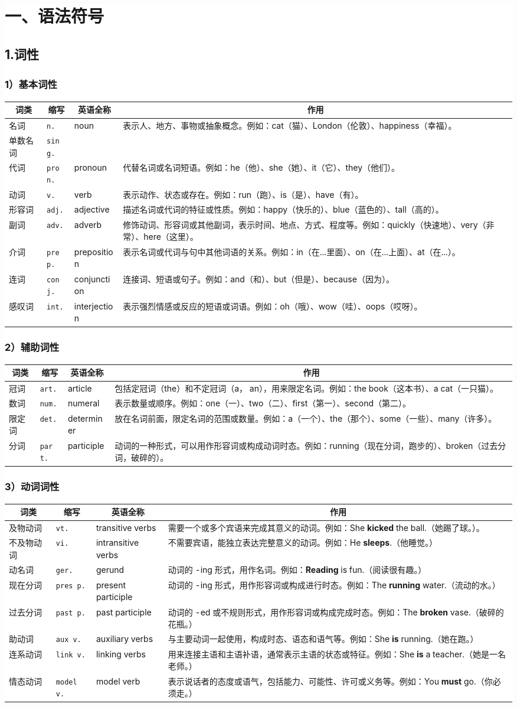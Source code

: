 # 一、语法符号

## 1.词性

### 1）基本词性

| 词类     | 缩写    | 英语全称     | 作用                                                         |
| -------- | ------- | ------------ | ------------------------------------------------------------ |
| 名词     | `n.`    | noun         | 表示人、地方、事物或抽象概念。例如：cat（猫）、London（伦敦）、happiness（幸福）。 |
| 单数名词 | `sing.` |              |                                                              |
| 代词     | `pron.` | pronoun      | 代替名词或名词短语。例如：he（他）、she（她）、it（它）、they（他们）。 |
| 动词     | `v.`    | verb         | 表示动作、状态或存在。例如：run（跑）、is（是）、have（有）。 |
| 形容词   | `adj.`  | adjective    | 描述名词或代词的特征或性质。例如：happy（快乐的）、blue（蓝色的）、tall（高的）。 |
| 副词     | `adv.`  | adverb       | 修饰动词、形容词或其他副词，表示时间、地点、方式、程度等。例如：quickly（快速地）、very（非常）、here（这里）。 |
| 介词     | `prep.` | preposition  | 表示名词或代词与句中其他词语的关系。例如：in（在...里面）、on（在...上面）、at（在...）。 |
| 连词     | `conj.` | conjunction  | 连接词、短语或句子。例如：and（和）、but（但是）、because（因为）。 |
| 感叹词   | `int.`  | interjection | 表示强烈情感或反应的短语或词语。例如：oh（哦）、wow（哇）、oops（哎呀）。 |

### 2）辅助词性

| 词类   | 缩写    | 英语全称   | 作用                                                         |
| ------ | ------- | ---------- | ------------------------------------------------------------ |
| 冠词   | `art.`  | article    | 包括定冠词（the）和不定冠词（a， an），用来限定名词。例如：the book（这本书）、a cat（一只猫）。 |
| 数词   | `num.`  | numeral    | 表示数量或顺序。例如：one（一）、two（二）、first（第一）、second（第二）。 |
| 限定词 | `det.`  | determiner | 放在名词前面，限定名词的范围或数量。例如：a（一个）、the（那个）、some（一些）、many（许多）。 |
| 分词   | `part.` | participle | 动词的一种形式，可以用作形容词或构成动词时态。例如：running（现在分词，跑步的）、broken（过去分词，破碎的）。 |

### 3）动词词性

| 词类       | 缩写       | 英语全称           | 作用                                                         |
| ---------- | ---------- | ------------------ | ------------------------------------------------------------ |
| 及物动词   | `vt.`      | transitive verbs   | 需要一个或多个宾语来完成其意义的动词。例如：She **kicked** the ball.（她踢了球。）。 |
| 不及物动词 | `vi.`      | intransitive verbs | 不需要宾语，能独立表达完整意义的动词。例如：He **sleeps**.（他睡觉。） |
| 动名词     | `ger.`     | gerund             | 动词的 -ing 形式，用作名词。例如：**Reading** is fun.（阅读很有趣。） |
| 现在分词   | `pres p.`  | present participle | 动词的 -ing 形式，用作形容词或构成进行时态。例如：The **running** water.（流动的水。） |
| 过去分词   | `past p.`  | past participle    | 动词的 -ed 或不规则形式，用作形容词或构成完成时态。例如：The **broken** vase.（破碎的花瓶。） |
| 助动词     | `aux v.`   | auxiliary verbs    | 与主要动词一起使用，构成时态、语态和语气等。例如：She **is** running.（她在跑。） |
| 连系动词   | `link v.`  | linking verbs      | 用来连接主语和主语补语，通常表示主语的状态或特征。例如：She **is** a teacher.（她是一名老师。） |
| 情态动词   | `model v.` | model verb         | 表示说话者的态度或语气，包括能力、可能性、许可或义务等。例如：You **must** go.（你必须走。） |
